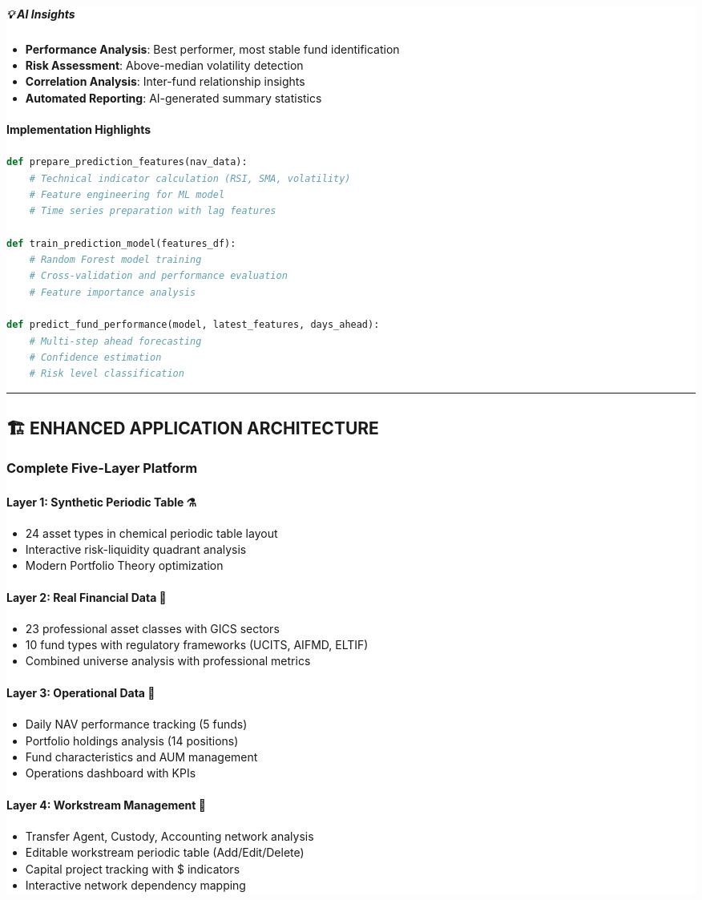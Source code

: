 ##### **💡 AI Insights**
- **Performance Analysis**: Best performer, most stable fund identification
- **Risk Assessment**: Above-median volatility detection
- **Correlation Analysis**: Inter-fund relationship insights
- **Automated Reporting**: AI-generated summary statistics

#### **Implementation Highlights**
```python
def prepare_prediction_features(nav_data):
    # Technical indicator calculation (RSI, SMA, volatility)
    # Feature engineering for ML model
    # Time series preparation with lag features

def train_prediction_model(features_df):
    # Random Forest model training
    # Cross-validation and performance evaluation
    # Feature importance analysis

def predict_fund_performance(model, latest_features, days_ahead):
    # Multi-step ahead forecasting
    # Confidence estimation
    # Risk level classification
```

---

## 🏗️ **ENHANCED APPLICATION ARCHITECTURE**

### **Complete Five-Layer Platform**

#### **Layer 1: Synthetic Periodic Table** ⚗️
- 24 asset types in chemical periodic table layout
- Interactive risk-liquidity quadrant analysis
- Modern Portfolio Theory optimization

#### **Layer 2: Real Financial Data** 🏦
- 23 professional asset classes with GICS sectors
- 10 fund types with regulatory frameworks (UCITS, AIFMD, ELTIF)
- Combined universe analysis with professional metrics

#### **Layer 3: Operational Data** 🏢
- Daily NAV performance tracking (5 funds)
- Portfolio holdings analysis (14 positions)
- Fund characteristics and AUM management
- Operations dashboard with KPIs

#### **Layer 4: Workstream Management** 🔗
- Transfer Agent, Custody, Accounting network analysis
- Editable workstream periodic table (Add/Edit/Delete)
- Capital project tracking with $ indicators
- Interactive network dependency mapping
